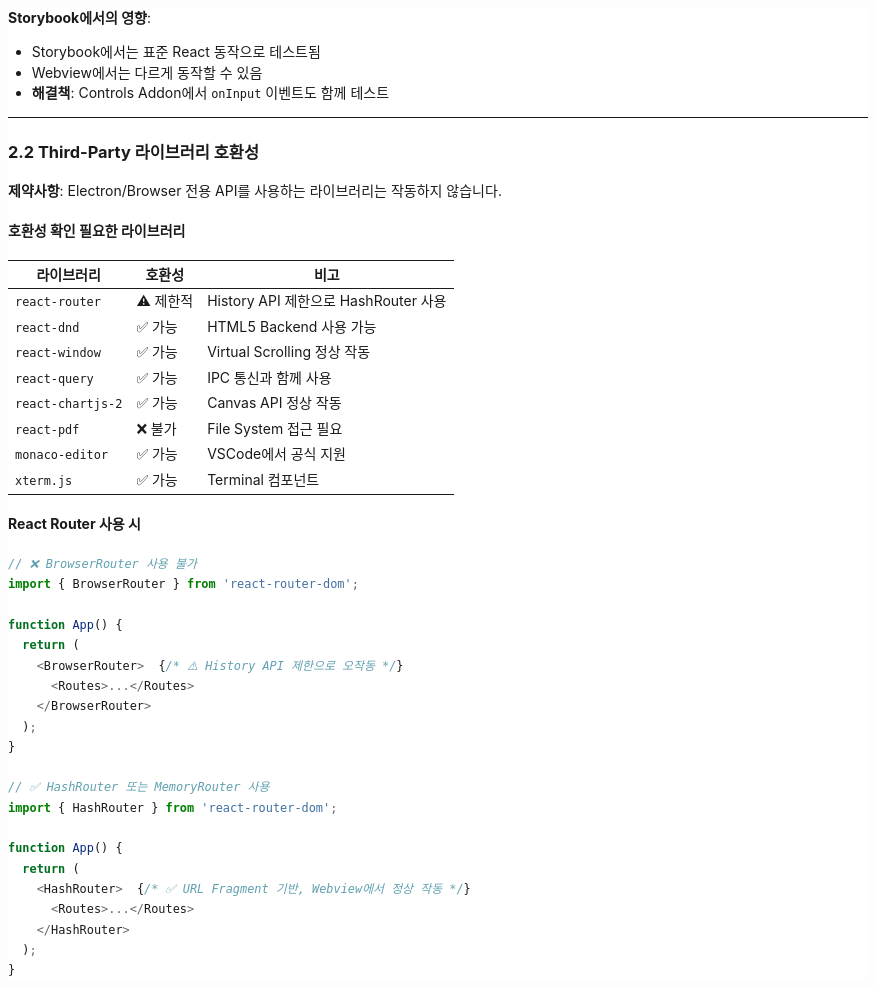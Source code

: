 ```typescript
```

**Storybook에서의 영향**:
- Storybook에서는 표준 React 동작으로 테스트됨
- Webview에서는 다르게 동작할 수 있음
- **해결책**: Controls Addon에서 `onInput` 이벤트도 함께 테스트

---

### 2.2 Third-Party 라이브러리 호환성

**제약사항**: Electron/Browser 전용 API를 사용하는 라이브러리는 작동하지 않습니다.

#### 호환성 확인 필요한 라이브러리

| 라이브러리 | 호환성 | 비고 |
|-----------|--------|------|
| `react-router` | ⚠️ 제한적 | History API 제한으로 HashRouter 사용 |
| `react-dnd` | ✅ 가능 | HTML5 Backend 사용 가능 |
| `react-window` | ✅ 가능 | Virtual Scrolling 정상 작동 |
| `react-query` | ✅ 가능 | IPC 통신과 함께 사용 |
| `react-chartjs-2` | ✅ 가능 | Canvas API 정상 작동 |
| `react-pdf` | ❌ 불가 | File System 접근 필요 |
| `monaco-editor` | ✅ 가능 | VSCode에서 공식 지원 |
| `xterm.js` | ✅ 가능 | Terminal 컴포넌트 |

#### React Router 사용 시

```typescript
// ❌ BrowserRouter 사용 불가
import { BrowserRouter } from 'react-router-dom';

function App() {
  return (
    <BrowserRouter>  {/* ⚠️ History API 제한으로 오작동 */}
      <Routes>...</Routes>
    </BrowserRouter>
  );
}

// ✅ HashRouter 또는 MemoryRouter 사용
import { HashRouter } from 'react-router-dom';

function App() {
  return (
    <HashRouter>  {/* ✅ URL Fragment 기반, Webview에서 정상 작동 */}
      <Routes>...</Routes>
    </HashRouter>
  );
}
```
